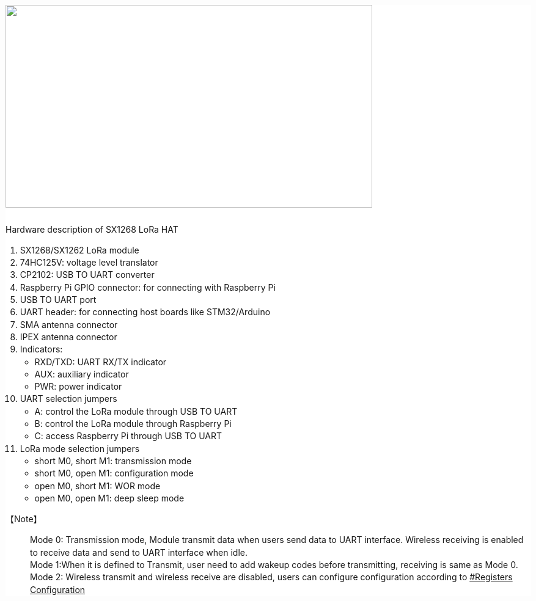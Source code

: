 <div class="thumb tright"><div class="thumbinner" style="width:602px;"><a href="/wiki/File:SX1268-LoRa-HAT-002.jpg" class="image"><img alt="" src="/w/thumb.php?f=SX1268-LoRa-HAT-002.jpg&amp;width=600" width="600" height="332" class="thumbimage" srcset="/w/upload/9/93/SX1268-LoRa-HAT-002.jpg 1.5x, /w/upload/9/93/SX1268-LoRa-HAT-002.jpg 2x"></a>  <div class="thumbcaption"><div class="magnify"><a href="/wiki/File:SX1268-LoRa-HAT-002.jpg" class="internal" title="Enlarge"><img src="/w/skins/common/images/magnify-clip.png" width="15" height="11" alt=""></a></div>Hardware description of SX1268 LoRa HAT</div></div></div>
<ol>
<li>SX1268/SX1262 LoRa module
</li>
<li>74HC125V: voltage level translator
</li>
<li>CP2102: USB TO UART converter
</li>
<li>Raspberry Pi GPIO connector: for connecting with Raspberry Pi
</li>
<li>USB TO UART port
</li>
<li>UART header: for connecting host boards like STM32/Arduino
</li>
<li>SMA antenna connector
</li>
<li>IPEX antenna connector
</li>
<li>Indicators:
<ul>
<li>RXD/TXD: UART RX/TX indicator
</li>
<li>AUX: auxiliary indicator
</li>
<li>PWR: power indicator
</li>
</ul>
</li>
<li>UART selection jumpers
<ul>
<li>A: control the LoRa module through USB TO UART
</li>
<li>B: control the LoRa module through Raspberry Pi
</li>
<li>C: access Raspberry Pi through USB TO UART
</li>
</ul>
</li>
<li>LoRa mode selection jumpers
<ul>
<li>short M0, short M1: transmission mode
</li>
<li>short M0, open M1: configuration mode
</li>
<li>open M0, short M1: WOR mode
</li>
<li>open M0, open M1: deep sleep mode
</li>
</ul>
</li>
</ol>
<p>【Note】
</p>
<dl>
<dd>Mode 0: Transmission mode, Module transmit data when users send data to UART interface. Wireless receiving is enabled to receive data and send to UART interface when idle.
</dd>
<dd>Mode 1:When it is defined to Transmit, user need to add wakeup codes before transmitting, receiving is same as Mode 0.
</dd>
<dd>Mode 2: Wireless transmit and wireless receive are disabled, users can configure configuration according to <a href="#Registers_Configuration">#Registers Configuration</a>
</dd>
